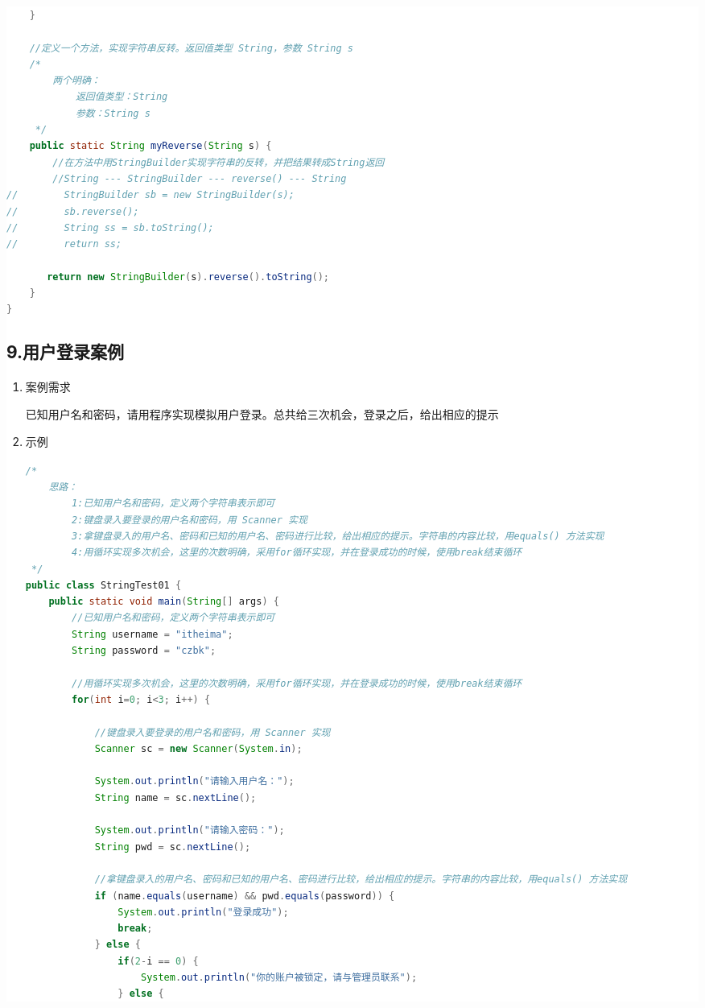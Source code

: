   ```java
       }
   
       //定义一个方法，实现字符串反转。返回值类型 String，参数 String s
       /*
           两个明确：
               返回值类型：String
               参数：String s
        */
       public static String myReverse(String s) {
           //在方法中用StringBuilder实现字符串的反转，并把结果转成String返回
           //String --- StringBuilder --- reverse() --- String
   //        StringBuilder sb = new StringBuilder(s);
   //        sb.reverse();
   //        String ss = sb.toString();
   //        return ss;
   
          return new StringBuilder(s).reverse().toString();
       }
   }
   ```

   

## 9.用户登录案例

1. 案例需求

   已知用户名和密码，请用程序实现模拟用户登录。总共给三次机会，登录之后，给出相应的提示

2. 示例

   ```java
   /*
       思路：
           1:已知用户名和密码，定义两个字符串表示即可
           2:键盘录入要登录的用户名和密码，用 Scanner 实现
           3:拿键盘录入的用户名、密码和已知的用户名、密码进行比较，给出相应的提示。字符串的内容比较，用equals() 方法实现
           4:用循环实现多次机会，这里的次数明确，采用for循环实现，并在登录成功的时候，使用break结束循环
    */
   public class StringTest01 {
       public static void main(String[] args) {
           //已知用户名和密码，定义两个字符串表示即可
           String username = "itheima";
           String password = "czbk";
   
           //用循环实现多次机会，这里的次数明确，采用for循环实现，并在登录成功的时候，使用break结束循环
           for(int i=0; i<3; i++) {
   
               //键盘录入要登录的用户名和密码，用 Scanner 实现
               Scanner sc = new Scanner(System.in);
   
               System.out.println("请输入用户名：");
               String name = sc.nextLine();
   
               System.out.println("请输入密码：");
               String pwd = sc.nextLine();
   
               //拿键盘录入的用户名、密码和已知的用户名、密码进行比较，给出相应的提示。字符串的内容比较，用equals() 方法实现
               if (name.equals(username) && pwd.equals(password)) {
                   System.out.println("登录成功");
                   break;
               } else {
                   if(2-i == 0) {
                       System.out.println("你的账户被锁定，请与管理员联系");
                   } else {
   ```